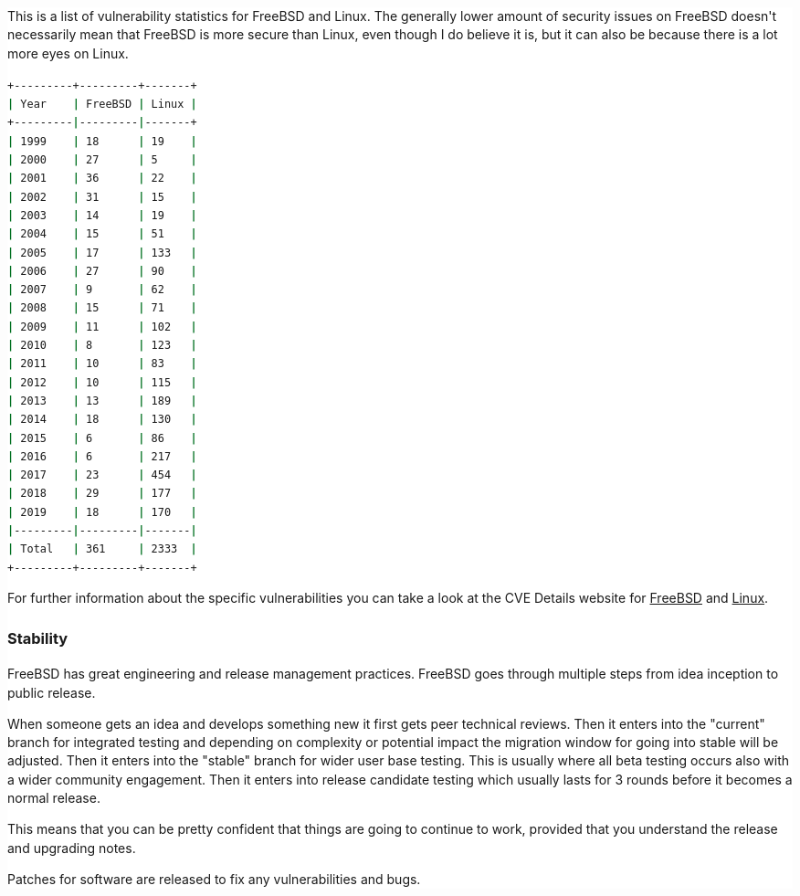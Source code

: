 This is a list of vulnerability statistics for FreeBSD and Linux. The generally lower amount of security issues on FreeBSD doesn't necessarily mean that FreeBSD is more secure than Linux, even though I do believe it is, but it can also be because there is a lot more eyes on Linux.

```sh
+---------+---------+-------+
| Year    | FreeBSD | Linux |
+---------|---------|-------+
| 1999    | 18      | 19    |
| 2000    | 27      | 5     |
| 2001    | 36      | 22    |
| 2002    | 31      | 15    |
| 2003    | 14      | 19    |
| 2004    | 15      | 51    |
| 2005    | 17      | 133   |
| 2006    | 27      | 90    |
| 2007    | 9       | 62    |
| 2008    | 15      | 71    |
| 2009    | 11      | 102   |
| 2010    | 8       | 123   |
| 2011    | 10      | 83    |
| 2012    | 10      | 115   |
| 2013    | 13      | 189   |
| 2014    | 18      | 130   |
| 2015    | 6       | 86    |
| 2016    | 6       | 217   |
| 2017    | 23      | 454   |
| 2018    | 29      | 177   |
| 2019    | 18      | 170   |
|---------|---------|-------|
| Total   | 361     | 2333  |
+---------+---------+-------+
```

For further information about the specific vulnerabilities you can take a look at the CVE Details website for [FreeBSD](https://www.cvedetails.com/vendor/6/Freebsd.html) and [Linux](https://www.cvedetails.com/product/47/Linux-Linux-Kernel.html?vendor_id=33).

### Stability

FreeBSD has great engineering and release management practices. FreeBSD goes through multiple steps from idea inception to public release.

When someone gets an idea and develops something new it first gets peer technical reviews. Then it enters into the "current" branch for integrated testing and depending on complexity or potential impact the migration window for going into stable will be adjusted. Then it enters into the "stable" branch for wider user base testing. This is usually where all beta testing occurs also with a wider community engagement. Then it enters into release candidate testing which usually lasts for 3 rounds before it becomes a normal release.

This means that you can be pretty confident that things are going to continue to work, provided that you understand the release and upgrading notes.

Patches for software are released to fix any vulnerabilities and bugs.
